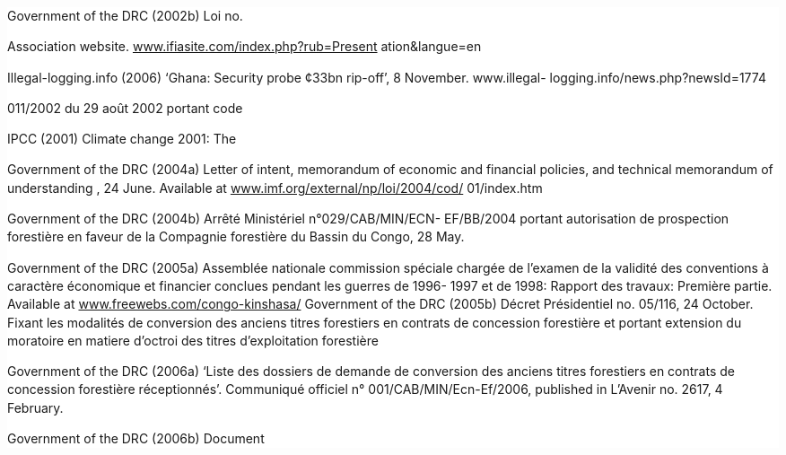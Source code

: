 Government of the DRC (2002b) Loi no.

Association website.
www.ifiasite.com/index.php?rub=Present
ation&langue=en

Illegal-logging.info (2006) ‘Ghana: Security
probe ¢33bn rip-off’, 8 November.
www.illegal-
logging.info/news.php?newsId=1774

011/2002 du 29 août 2002 portant code

IPCC (2001) Climate change 2001: The

Government of the DRC (2004a) Letter of
intent, memorandum of economic and
financial policies, and technical
memorandum of understanding , 24 June.
Available at
www.imf.org/external/np/loi/2004/cod/
01/index.htm

Government of the DRC (2004b) Arrêté
Ministériel n°029/CAB/MIN/ECN-
EF/BB/2004 portant autorisation de
prospection forestière en faveur de la
Compagnie forestière du Bassin du
Congo, 28 May.

Government of the DRC (2005a) Assemblée
nationale commission spéciale chargée de
l’examen de la validité des conventions à
caractère économique et financier
conclues pendant les guerres de 1996-
1997 et de 1998: Rapport des travaux:
Première partie. Available at
www.freewebs.com/congo-kinshasa/
Government of the DRC (2005b) Décret
Présidentiel no. 05/116, 24 October.
Fixant les modalités de conversion des
anciens titres forestiers en contrats de
concession forestière et portant
extension du moratoire en matiere
d’octroi des titres d’exploitation forestière

Government of the DRC (2006a) ‘Liste des
dossiers de demande de conversion des
anciens titres forestiers en contrats de
concession forestière réceptionnés’.
Communiqué officiel n°
001/CAB/MIN/Ecn-Ef/2006, published
in L’Avenir no. 2617, 4 February.

Government of the DRC (2006b) Document
